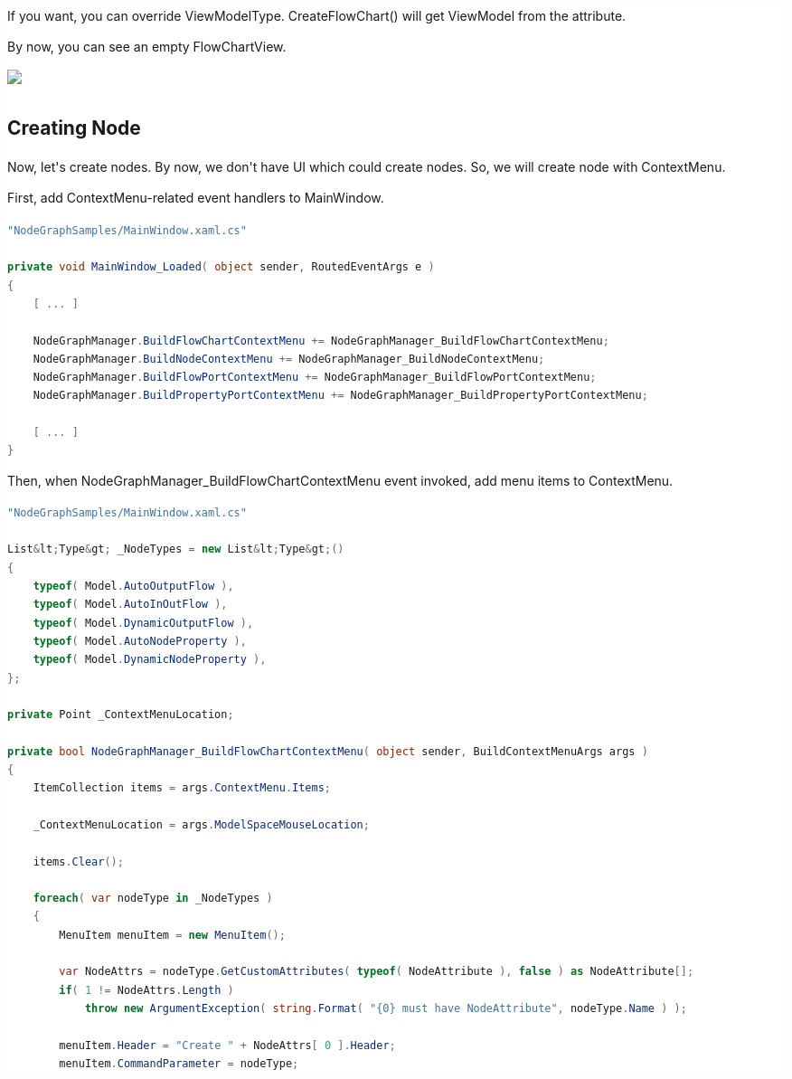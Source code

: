 If you want, you can override ViewModelType. CreateFlowChart() will get ViewModel from the attribute.

By now, you can see an empty FlowChartView.

![](https://github.com/lifeisforu/NodeGraph/raw/master/Documents/Images/FlowChart_Empty.png)

## Creating Node

Now, let's create nodes. By now, we don't have UI which could create nodes. So, we will create node with ContextMenu.

First, add ContextMenu-related event handlers to MainWindow.

```cs
"NodeGraphSamples/MainWindow.xaml.cs"

private void MainWindow_Loaded( object sender, RoutedEventArgs e )
{
	[ ... ]

	NodeGraphManager.BuildFlowChartContextMenu += NodeGraphManager_BuildFlowChartContextMenu;
	NodeGraphManager.BuildNodeContextMenu += NodeGraphManager_BuildNodeContextMenu;
	NodeGraphManager.BuildFlowPortContextMenu += NodeGraphManager_BuildFlowPortContextMenu;
	NodeGraphManager.BuildPropertyPortContextMenu += NodeGraphManager_BuildPropertyPortContextMenu;

	[ ... ]
}
```

Then, when NodeGraphManager_BuildFlowChartContextMenu event invoked, add menu items to ContextMenu.

```cs
"NodeGraphSamples/MainWindow.xaml.cs"

List&lt;Type&gt; _NodeTypes = new List&lt;Type&gt;()
{
	typeof( Model.AutoOutputFlow ),
	typeof( Model.AutoInOutFlow ),
	typeof( Model.DynamicOutputFlow ),
	typeof( Model.AutoNodeProperty ),
	typeof( Model.DynamicNodeProperty ),
};

private Point _ContextMenuLocation;

private bool NodeGraphManager_BuildFlowChartContextMenu( object sender, BuildContextMenuArgs args )
{
	ItemCollection items = args.ContextMenu.Items;

	_ContextMenuLocation = args.ModelSpaceMouseLocation;

	items.Clear();

	foreach( var nodeType in _NodeTypes )
	{
		MenuItem menuItem = new MenuItem();

		var NodeAttrs = nodeType.GetCustomAttributes( typeof( NodeAttribute ), false ) as NodeAttribute[];
		if( 1 != NodeAttrs.Length )
			throw new ArgumentException( string.Format( "{0} must have NodeAttribute", nodeType.Name ) );

		menuItem.Header = "Create " + NodeAttrs[ 0 ].Header;
		menuItem.CommandParameter = nodeType;
```